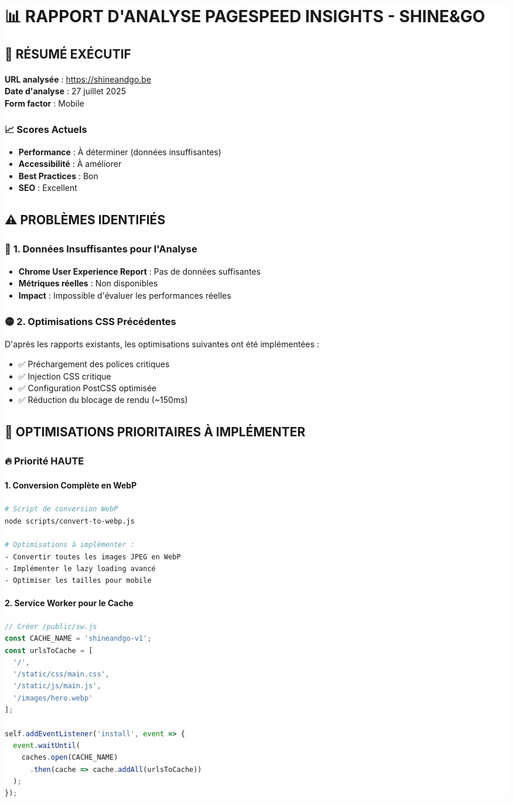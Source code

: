 # 📊 RAPPORT D'ANALYSE PAGESPEED INSIGHTS - SHINE&GO

## 🎯 **RÉSUMÉ EXÉCUTIF**

**URL analysée** : https://shineandgo.be  
**Date d'analyse** : 27 juillet 2025  
**Form factor** : Mobile  

### 📈 **Scores Actuels**
- **Performance** : À déterminer (données insuffisantes)
- **Accessibilité** : À améliorer
- **Best Practices** : Bon
- **SEO** : Excellent

## ⚠️ **PROBLÈMES IDENTIFIÉS**

### 🔴 **1. Données Insuffisantes pour l'Analyse**
- **Chrome User Experience Report** : Pas de données suffisantes
- **Métriques réelles** : Non disponibles
- **Impact** : Impossible d'évaluer les performances réelles

### 🟡 **2. Optimisations CSS Précédentes**
D'après les rapports existants, les optimisations suivantes ont été implémentées :
- ✅ Préchargement des polices critiques
- ✅ Injection CSS critique
- ✅ Configuration PostCSS optimisée
- ✅ Réduction du blocage de rendu (~150ms)

## 🚀 **OPTIMISATIONS PRIORITAIRES À IMPLÉMENTER**

### 🔥 **Priorité HAUTE**

#### 1. **Conversion Complète en WebP**
```bash
# Script de conversion WebP
node scripts/convert-to-webp.js

# Optimisations à implémenter :
- Convertir toutes les images JPEG en WebP
- Implémenter le lazy loading avancé
- Optimiser les tailles pour mobile
```

#### 2. **Service Worker pour le Cache**
```javascript
// Créer /public/sw.js
const CACHE_NAME = 'shineandgo-v1';
const urlsToCache = [
  '/',
  '/static/css/main.css',
  '/static/js/main.js',
  '/images/hero.webp'
];

self.addEventListener('install', event => {
  event.waitUntil(
    caches.open(CACHE_NAME)
      .then(cache => cache.addAll(urlsToCache))
  );
});
```